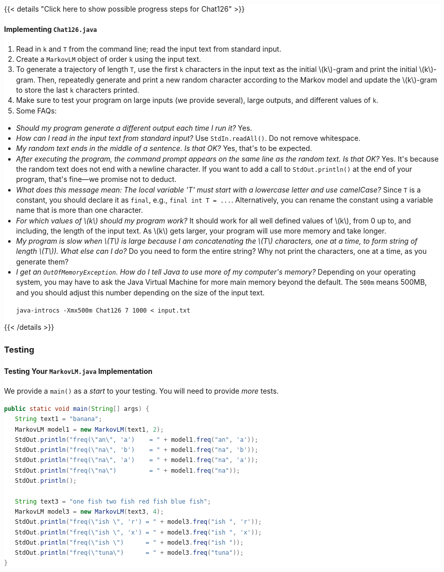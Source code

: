 {{< details "Click here to show possible progress steps for Chat126" >}}

#### Implementing `Chat126.java`

1.  Read in `k` and `T` from the command line; read the input text from standard input.
2. Create a `MarkovLM` object of order `k` using the input text.
3. To generate a trajectory of length `T`, use the first `k` characters in the input text as the initial \\(k\\)-gram and print the initial \\(k\\)-gram. Then, repeatedly generate and print a new random character according to the Markov model and update the \\(k\\)-gram to store the last `k` characters printed.
4. Make sure to test your program on large inputs (we provide several), large outputs, and different values of `k`.
5. Some FAQs: 
- *Should my program generate a different output each time I run it?*  Yes.
- *How can I read in the input text from standard input?* Use `StdIn.readAll()`. Do not remove whitespace.
- *My random text ends in the middle of a sentence. Is that OK?* Yes, that's to be expected.
- *After executing the program, the command prompt appears on the same line as the random text. Is that OK?* Yes. It's because the random text does not end with a newline character. If you want to add a call to `StdOut.println()` at the end of your program, that's fine—we promise not to deduct.
- *What does this message mean: The local variable 'T' must start with a lowercase letter and use camelCase?* Since `T` is a constant, you should declare it as `final`, e.g., `final int T = ...`.  Alternatively, you can rename the constant using a variable name that is more than one character.
- *For which values of \\(k\\) should my program work?* It should work for all well defined values of \\(k\\), from 0 up to, and including, the length of the input text. As \\(k\\) gets larger, your program will use more memory and take longer.
- *My program is slow when \\(T\\) is large because I am concatenating the \\(T\\) characters, one at a time, to form string of length \\(T\\)). What else can I do?* Do you need to form the entire string? Why not print the characters, one at a time, as you generate them?
- *I get an `OutOfMemoryException`. How do I tell Java to use more of my computer's memory?* Depending on your operating system, you may have to ask the Java Virtual Machine for more main memory beyond the default.  The `500m` means 500MB, and you should adjust this number depending on the size of the input text. 
  ```plaintext
  java-introcs -Xmx500m Chat126 7 1000 < input.txt
  ```
{{< /details >}}

### **Testing**

#### Testing Your `MarkovLM.java` Implementation

We provide a `main()` as a _start_ to your testing.  You will need to provide _more_ tests.

```java
public static void main(String[] args) {
   String text1 = "banana";
   MarkovLM model1 = new MarkovLM(text1, 2);
   StdOut.println("freq(\"an\", 'a')    = " + model1.freq("an", 'a'));
   StdOut.println("freq(\"na\", 'b')    = " + model1.freq("na", 'b'));
   StdOut.println("freq(\"na\", 'a')    = " + model1.freq("na", 'a'));
   StdOut.println("freq(\"na\")         = " + model1.freq("na"));
   StdOut.println();

   String text3 = "one fish two fish red fish blue fish";
   MarkovLM model3 = new MarkovLM(text3, 4);
   StdOut.println("freq(\"ish \", 'r') = " + model3.freq("ish ", 'r'));
   StdOut.println("freq(\"ish \", 'x') = " + model3.freq("ish ", 'x'));
   StdOut.println("freq(\"ish \")      = " + model3.freq("ish "));
   StdOut.println("freq(\"tuna\")      = " + model3.freq("tuna"));
}
```
